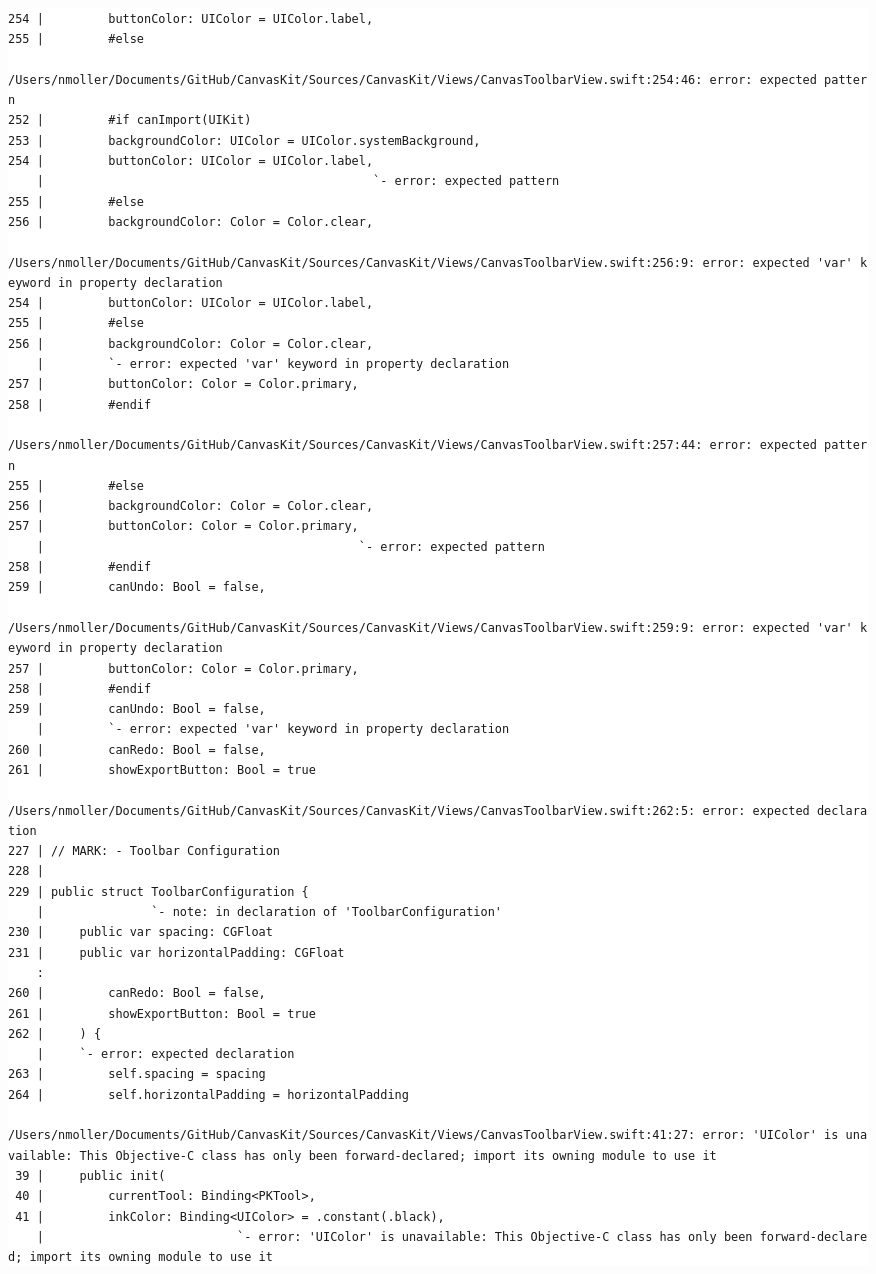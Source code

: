 ```
254 |         buttonColor: UIColor = UIColor.label,
255 |         #else

/Users/nmoller/Documents/GitHub/CanvasKit/Sources/CanvasKit/Views/CanvasToolbarView.swift:254:46: error: expected pattern
252 |         #if canImport(UIKit)
253 |         backgroundColor: UIColor = UIColor.systemBackground,
254 |         buttonColor: UIColor = UIColor.label,
    |                                              `- error: expected pattern
255 |         #else
256 |         backgroundColor: Color = Color.clear,

/Users/nmoller/Documents/GitHub/CanvasKit/Sources/CanvasKit/Views/CanvasToolbarView.swift:256:9: error: expected 'var' keyword in property declaration
254 |         buttonColor: UIColor = UIColor.label,
255 |         #else
256 |         backgroundColor: Color = Color.clear,
    |         `- error: expected 'var' keyword in property declaration
257 |         buttonColor: Color = Color.primary,
258 |         #endif

/Users/nmoller/Documents/GitHub/CanvasKit/Sources/CanvasKit/Views/CanvasToolbarView.swift:257:44: error: expected pattern
255 |         #else
256 |         backgroundColor: Color = Color.clear,
257 |         buttonColor: Color = Color.primary,
    |                                            `- error: expected pattern
258 |         #endif
259 |         canUndo: Bool = false,

/Users/nmoller/Documents/GitHub/CanvasKit/Sources/CanvasKit/Views/CanvasToolbarView.swift:259:9: error: expected 'var' keyword in property declaration
257 |         buttonColor: Color = Color.primary,
258 |         #endif
259 |         canUndo: Bool = false,
    |         `- error: expected 'var' keyword in property declaration
260 |         canRedo: Bool = false,
261 |         showExportButton: Bool = true

/Users/nmoller/Documents/GitHub/CanvasKit/Sources/CanvasKit/Views/CanvasToolbarView.swift:262:5: error: expected declaration
227 | // MARK: - Toolbar Configuration
228 | 
229 | public struct ToolbarConfiguration {
    |               `- note: in declaration of 'ToolbarConfiguration'
230 |     public var spacing: CGFloat
231 |     public var horizontalPadding: CGFloat
    :
260 |         canRedo: Bool = false,
261 |         showExportButton: Bool = true
262 |     ) {
    |     `- error: expected declaration
263 |         self.spacing = spacing
264 |         self.horizontalPadding = horizontalPadding

/Users/nmoller/Documents/GitHub/CanvasKit/Sources/CanvasKit/Views/CanvasToolbarView.swift:41:27: error: 'UIColor' is unavailable: This Objective-C class has only been forward-declared; import its owning module to use it
 39 |     public init(
 40 |         currentTool: Binding<PKTool>,
 41 |         inkColor: Binding<UIColor> = .constant(.black),
    |                           `- error: 'UIColor' is unavailable: This Objective-C class has only been forward-declared; import its owning module to use it
```